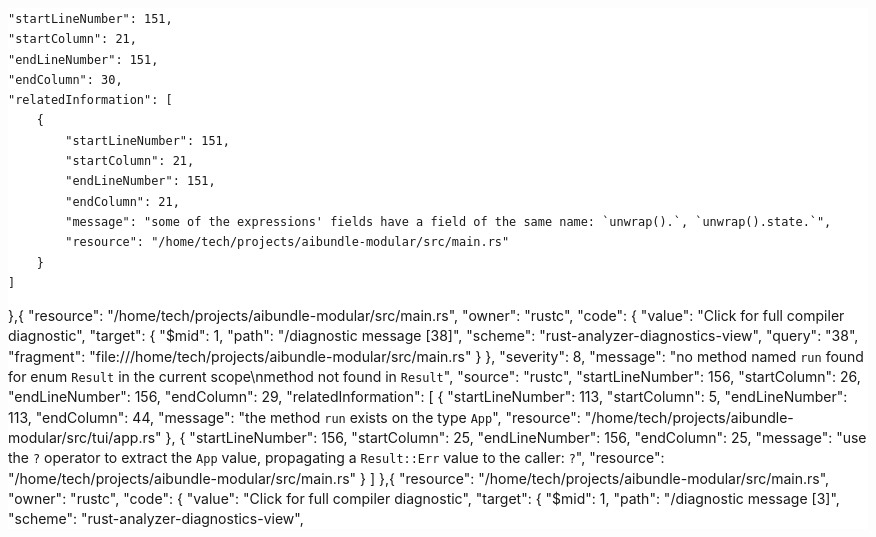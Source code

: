 	"startLineNumber": 151,
	"startColumn": 21,
	"endLineNumber": 151,
	"endColumn": 30,
	"relatedInformation": [
		{
			"startLineNumber": 151,
			"startColumn": 21,
			"endLineNumber": 151,
			"endColumn": 21,
			"message": "some of the expressions' fields have a field of the same name: `unwrap().`, `unwrap().state.`",
			"resource": "/home/tech/projects/aibundle-modular/src/main.rs"
		}
	]
},{
	"resource": "/home/tech/projects/aibundle-modular/src/main.rs",
	"owner": "rustc",
	"code": {
		"value": "Click for full compiler diagnostic",
		"target": {
			"$mid": 1,
			"path": "/diagnostic message [38]",
			"scheme": "rust-analyzer-diagnostics-view",
			"query": "38",
			"fragment": "file:///home/tech/projects/aibundle-modular/src/main.rs"
		}
	},
	"severity": 8,
	"message": "no method named `run` found for enum `Result` in the current scope\nmethod not found in `Result`",
	"source": "rustc",
	"startLineNumber": 156,
	"startColumn": 26,
	"endLineNumber": 156,
	"endColumn": 29,
	"relatedInformation": [
		{
			"startLineNumber": 113,
			"startColumn": 5,
			"endLineNumber": 113,
			"endColumn": 44,
			"message": "the method `run` exists on the type `App`",
			"resource": "/home/tech/projects/aibundle-modular/src/tui/app.rs"
		},
		{
			"startLineNumber": 156,
			"startColumn": 25,
			"endLineNumber": 156,
			"endColumn": 25,
			"message": "use the `?` operator to extract the `App` value, propagating a `Result::Err` value to the caller: `?`",
			"resource": "/home/tech/projects/aibundle-modular/src/main.rs"
		}
	]
},{
	"resource": "/home/tech/projects/aibundle-modular/src/main.rs",
	"owner": "rustc",
	"code": {
		"value": "Click for full compiler diagnostic",
		"target": {
			"$mid": 1,
			"path": "/diagnostic message [3]",
			"scheme": "rust-analyzer-diagnostics-view",